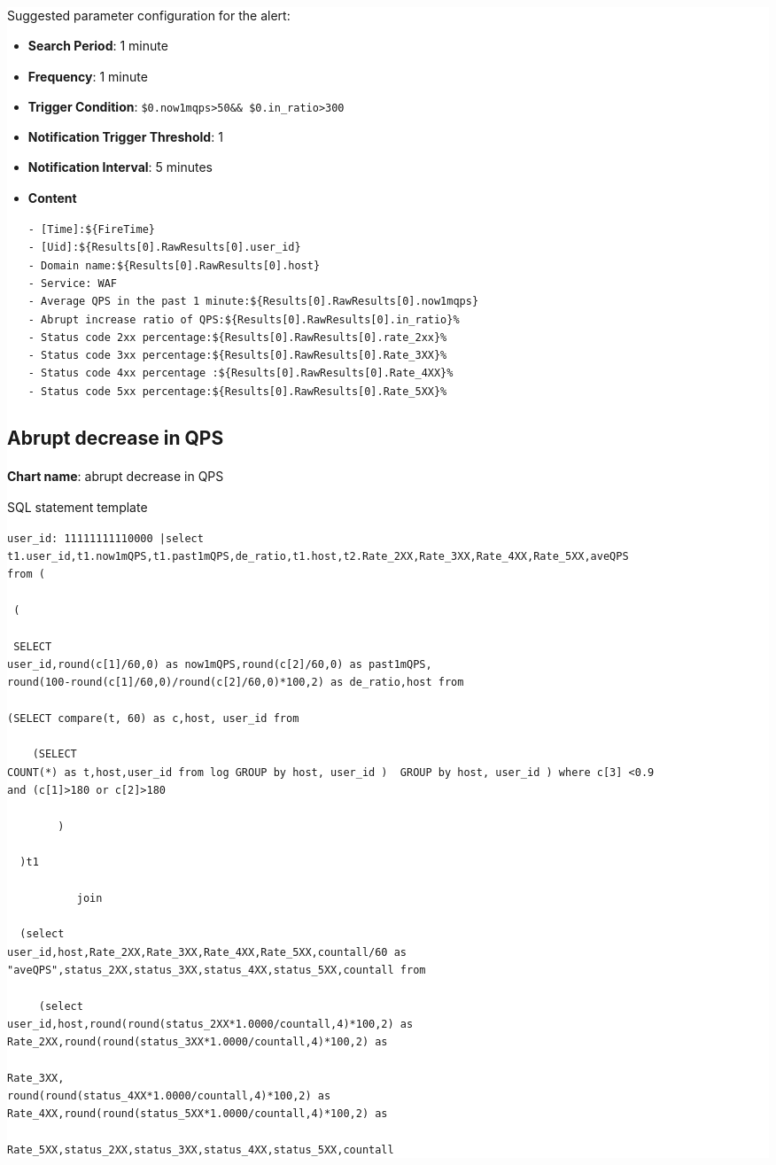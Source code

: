 Suggested parameter configuration for the alert:

-   **Search Period**: 1 minute
-   **Frequency**: 1 minute
-   **Trigger Condition**: `$0.now1mqps>50&& $0.in_ratio>300`
-   **Notification Trigger Threshold**: 1
-   **Notification Interval**: 5 minutes
-   **Content**

    ```
    - [Time]:${FireTime}
    - [Uid]:${Results[0].RawResults[0].user_id}
    - Domain name:${Results[0].RawResults[0].host}
    - Service: WAF
    - Average QPS in the past 1 minute:${Results[0].RawResults[0].now1mqps}
    - Abrupt increase ratio of QPS:${Results[0].RawResults[0].in_ratio}%
    - Status code 2xx percentage:${Results[0].RawResults[0].rate_2xx}%
    - Status code 3xx percentage:${Results[0].RawResults[0].Rate_3XX}%
    - Status code 4xx percentage :${Results[0].RawResults[0].Rate_4XX}%
    - Status code 5xx percentage:${Results[0].RawResults[0].Rate_5XX}%
    ```


## Abrupt decrease in QPS

**Chart name**: abrupt decrease in QPS

SQL statement template

```
user_id: 11111111110000 |select
t1.user_id,t1.now1mQPS,t1.past1mQPS,de_ratio,t1.host,t2.Rate_2XX,Rate_3XX,Rate_4XX,Rate_5XX,aveQPS
from (

 (

 SELECT
user_id,round(c[1]/60,0) as now1mQPS,round(c[2]/60,0) as past1mQPS,
round(100-round(c[1]/60,0)/round(c[2]/60,0)*100,2) as de_ratio,host from 

(SELECT compare(t, 60) as c,host, user_id from 

    (SELECT
COUNT(*) as t,host,user_id from log GROUP by host, user_id )  GROUP by host, user_id ) where c[3] <0.9
and (c[1]>180 or c[2]>180

        )

  )t1 

           join 

  (select
user_id,host,Rate_2XX,Rate_3XX,Rate_4XX,Rate_5XX,countall/60 as
"aveQPS",status_2XX,status_3XX,status_4XX,status_5XX,countall from

     (select
user_id,host,round(round(status_2XX*1.0000/countall,4)*100,2) as
Rate_2XX,round(round(status_3XX*1.0000/countall,4)*100,2) as 

Rate_3XX,
round(round(status_4XX*1.0000/countall,4)*100,2) as
Rate_4XX,round(round(status_5XX*1.0000/countall,4)*100,2) as 

Rate_5XX,status_2XX,status_3XX,status_4XX,status_5XX,countall
```